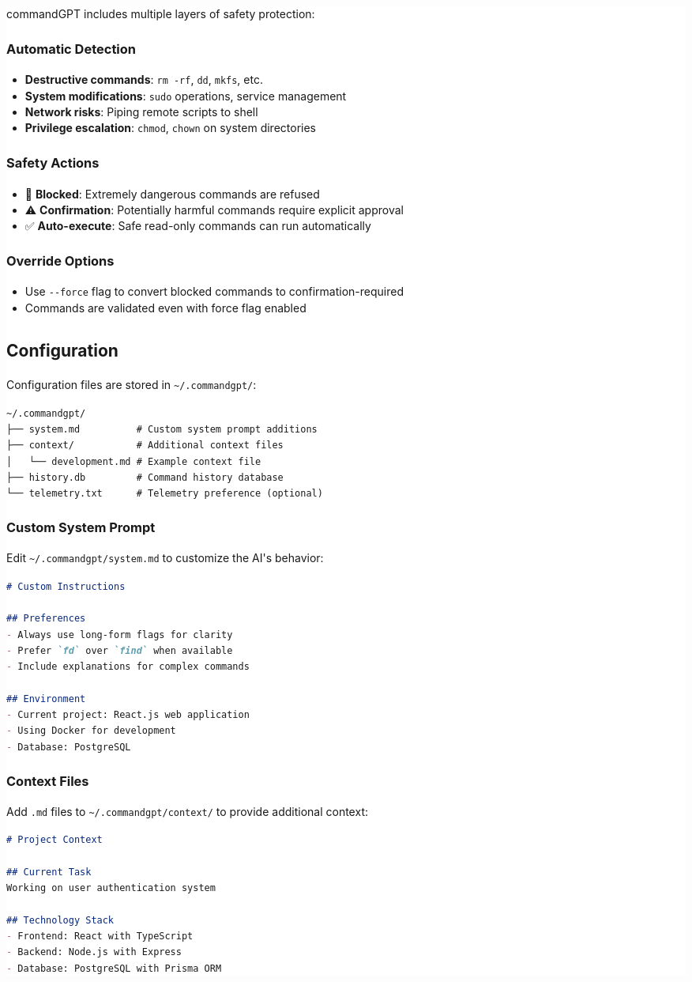 commandGPT includes multiple layers of safety protection:

### Automatic Detection
- **Destructive commands**: `rm -rf`, `dd`, `mkfs`, etc.
- **System modifications**: `sudo` operations, service management
- **Network risks**: Piping remote scripts to shell
- **Privilege escalation**: `chmod`, `chown` on system directories

### Safety Actions
- 🚫 **Blocked**: Extremely dangerous commands are refused
- ⚠️ **Confirmation**: Potentially harmful commands require explicit approval
- ✅ **Auto-execute**: Safe read-only commands can run automatically

### Override Options
- Use `--force` flag to convert blocked commands to confirmation-required
- Commands are validated even with force flag enabled

## Configuration

Configuration files are stored in `~/.commandgpt/`:

```text
~/.commandgpt/
├── system.md          # Custom system prompt additions
├── context/           # Additional context files
│   └── development.md # Example context file
├── history.db         # Command history database
└── telemetry.txt      # Telemetry preference (optional)
```

### Custom System Prompt

Edit `~/.commandgpt/system.md` to customize the AI's behavior:

```markdown
# Custom Instructions

## Preferences
- Always use long-form flags for clarity
- Prefer `fd` over `find` when available
- Include explanations for complex commands

## Environment
- Current project: React.js web application
- Using Docker for development
- Database: PostgreSQL
```

### Context Files

Add `.md` files to `~/.commandgpt/context/` to provide additional context:

```markdown
# Project Context

## Current Task
Working on user authentication system

## Technology Stack  
- Frontend: React with TypeScript
- Backend: Node.js with Express
- Database: PostgreSQL with Prisma ORM
```
